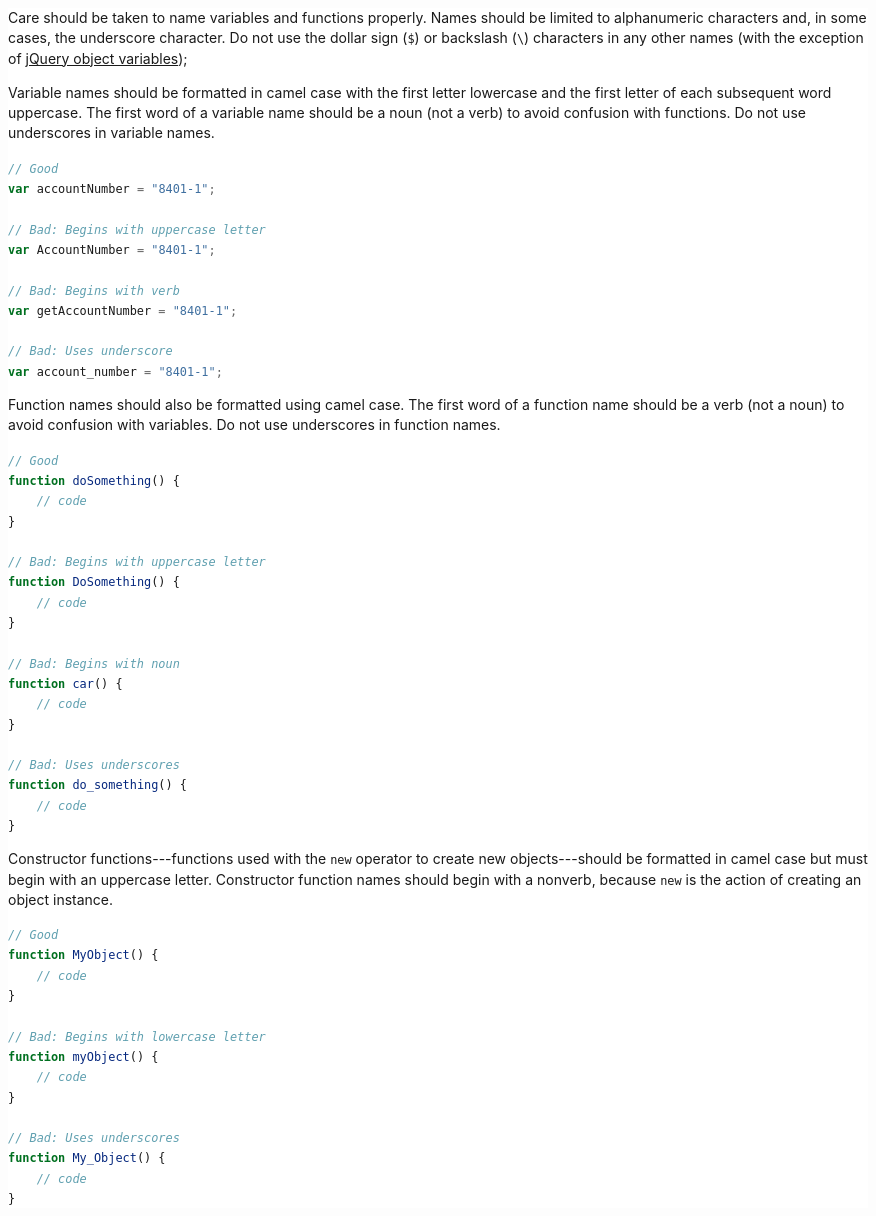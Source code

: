 Care should be taken to name variables and functions properly. Names should be limited to alphanumeric characters and, in some cases, the underscore character. Do not use the dollar sign (`$`) or backslash (`\`) characters in any other names (with the exception of [jQuery object variables](#jquery));

Variable names should be formatted in camel case with the first letter lowercase and the first letter of each subsequent word uppercase. The first word of a variable name should be a noun (not a verb) to avoid confusion with functions. Do not use underscores in variable names.

```javascript
// Good
var accountNumber = "8401-1";

// Bad: Begins with uppercase letter
var AccountNumber = "8401-1";

// Bad: Begins with verb
var getAccountNumber = "8401-1";

// Bad: Uses underscore
var account_number = "8401-1";
```

Function names should also be formatted using camel case. The first word of a function name should be a verb (not a noun) to avoid confusion with variables. Do not use underscores in function names.

```javascript
// Good
function doSomething() {
	// code
}

// Bad: Begins with uppercase letter
function DoSomething() {
	// code
}

// Bad: Begins with noun
function car() {
	// code
}

// Bad: Uses underscores
function do_something() {
	// code
}
```

Constructor functions---functions used with the `new` operator to create new objects---should be formatted in camel case but must begin with an uppercase letter. Constructor function names should begin with a nonverb, because `new` is the action of creating an object instance.

```javascript
// Good
function MyObject() {
	// code
}

// Bad: Begins with lowercase letter
function myObject() {
	// code
}

// Bad: Uses underscores
function My_Object() {
	// code
}
```